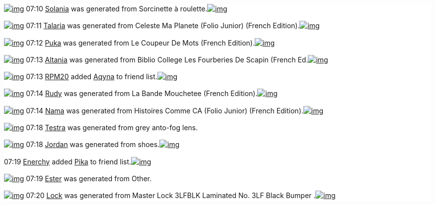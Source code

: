 [![img](http://www.deviantsart.com/2cq8gb1.png)](http://www.barcodekanojo.com/kanojo/2942307/Solania) 07:10 [Solania](http://www.barcodekanojo.com/kanojo/2942307/Solania) was generated from Sorcinette à roulette.[![img](http://www.deviantsart.com/2lgd79f.jpeg)](http://www.barcodekanojo.com/product_images/barcode/5596391/1400796569/Sorcinette%20%C3%A0%20roulette.jpg)

[![img](http://www.deviantsart.com/3gmboib.png)](http://www.barcodekanojo.com/kanojo/2942308/Talaria) 07:11 [Talaria](http://www.barcodekanojo.com/kanojo/2942308/Talaria) was generated from Celeste Ma Planete (Folio Junior) (French Edition).[![img](http://www.deviantsart.com/3mellkl.jpeg)](http://www.barcodekanojo.com/product_images/barcode/5596392/1400796637/50x50xCeleste,P20Ma,P20Planete,P20,P28Folio,P20Junior,P29,P20,P28French,P20Edition,P29.jpg,qw=88,ah=88.pagespeed.ic.zENtVS8tDW.jpg)

[![img](http://www.deviantsart.com/3mjcejg.png)](http://www.barcodekanojo.com/kanojo/2942309/Puka) 07:12 [Puka](http://www.barcodekanojo.com/kanojo/2942309/Puka) was generated from Le Coupeur De Mots (French Edition).[![img](http://www.deviantsart.com/r93t01.jpeg)](http://www.barcodekanojo.com/product_images/barcode/5596393/1400796686/50x50xLe,P20Coupeur,P20De,P20Mots,P20,P28French,P20Edition,P29.jpg,qw=88,ah=88.pagespeed.ic.BjCwkiMvIr.jpg)

[![img](http://www.deviantsart.com/2qdksq2.png)](http://www.barcodekanojo.com/kanojo/2942310/Altania) 07:13 [Altania](http://www.barcodekanojo.com/kanojo/2942310/Altania) was generated from Biblio College Les Fourberies De Scapin (French Ed.[![img](http://www.deviantsart.com/c4plin.jpeg)](http://www.barcodekanojo.com/product_images/barcode/5596394/1400796753/50x50xBiblio,P20College,P20Les,P20Fourberies,P20De,P20Scapin,P20,P28French,P20Ed.jpg,qw=88,ah=88.pagespeed.ic.atYkO9wFen.jpg)

[![img](http://www.deviantsart.com/1m0o1ih.jpeg)](http://www.barcodekanojo.com/user/397515/RPM20) 07:13 [RPM20](http://www.barcodekanojo.com/user/397515/RPM20) added [Aqyna](http://www.barcodekanojo.com/kanojo/2450193/Aqyna) to friend list.[![img](http://www.deviantsart.com/ktlcpn.png)](http://www.barcodekanojo.com/kanojo/2450193/Aqyna)

[![img](http://www.deviantsart.com/kqcfde.png)](http://www.barcodekanojo.com/kanojo/2942311/Rudy) 07:14 [Rudy](http://www.barcodekanojo.com/kanojo/2942311/Rudy) was generated from La Bande Mouchetee (French Edition).[![img](http://www.deviantsart.com/20pk0q7.jpeg)](http://www.barcodekanojo.com/product_images/barcode/5596396/1400796807/La%20Bande%20Mouchetee%20%28French%20Edition%29.jpg)

[![img](http://www.deviantsart.com/1a9acqk.png)](http://www.barcodekanojo.com/kanojo/2942312/Nama) 07:14 [Nama](http://www.barcodekanojo.com/kanojo/2942312/Nama) was generated from Histoires Comme CA (Folio Junior) (French Edition).[![img](http://www.deviantsart.com/qe4rqm.jpeg)](http://www.barcodekanojo.com/product_images/barcode/5596397/1400796858/Histoires%20Comme%20CA%20%28Folio%20Junior%29%20%28French%20Edition%29.jpg)

[![img](http://www.deviantsart.com/1cn7bvl.png)](http://www.barcodekanojo.com/kanojo/2942313/Testra) 07:18 [Testra](http://www.barcodekanojo.com/kanojo/2942313/Testra) was generated from grey anto-fog lens.

[![img](http://www.deviantsart.com/1ukdres.png)](http://www.barcodekanojo.com/kanojo/2942314/Jordan) 07:18 [Jordan](http://www.barcodekanojo.com/kanojo/2942314/Jordan) was generated from shoes.[![img](http://www.deviantsart.com/2cqo0n0.jpeg)](http://www.barcodekanojo.com/product_images/barcode/5596399/1400797049/50x50xshoes.jpg,qw=88,ah=88.pagespeed.ic.9EoqtwnTpg.jpg)

07:19 [Enerchy](http://www.barcodekanojo.com/user/457466/Enerchy) added [Pika](http://www.barcodekanojo.com/kanojo/2746573/Pika) to friend list.[![img](http://www.deviantsart.com/rjvj37.png)](http://www.barcodekanojo.com/kanojo/2746573/Pika)

[![img](http://www.deviantsart.com/ha3ehf.png)](http://www.barcodekanojo.com/kanojo/2942315/Ester) 07:19 [Ester](http://www.barcodekanojo.com/kanojo/2942315/Ester) was generated from Other.

[![img](http://www.deviantsart.com/2h6mjvu.png)](http://www.barcodekanojo.com/kanojo/2942316/Lock) 07:20 [Lock](http://www.barcodekanojo.com/kanojo/2942316/Lock) was generated from Master Lock 3LFBLK Laminated No. 3LF Black Bumper .[![img](http://www.deviantsart.com/2nqnrav.jpeg)](http://www.barcodekanojo.com/product_images/barcode/5596402/1400797174/50x50xMaster,P20Lock,P203LFBLK,P20Laminated,P20No.,P203LF,P20Black,P20Bumper,P20.jpg,qw=88,ah=88.pagespeed.ic.Ro76B2m7lV.jpg)

